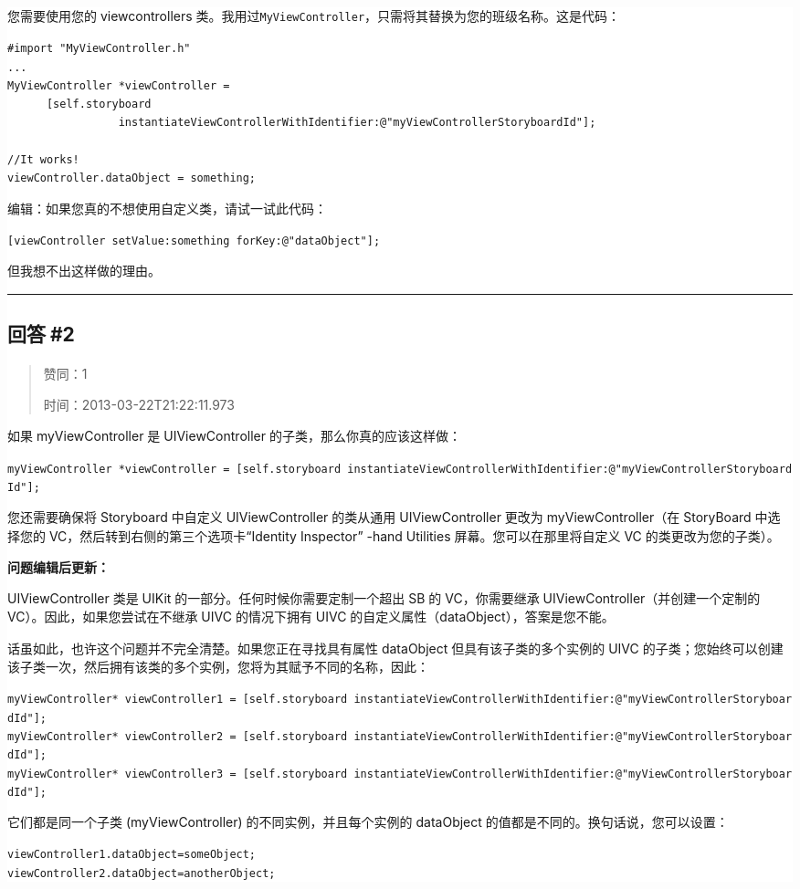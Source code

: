 您需要使用您的 viewcontrollers 类。我用过`MyViewController`，只需将其替换为您的班级名称。这是代码：

```
#import "MyViewController.h"
...
MyViewController *viewController = 
      [self.storyboard 
                 instantiateViewControllerWithIdentifier:@"myViewControllerStoryboardId"];

//It works!
viewController.dataObject = something; 
```

编辑：如果您真的不想使用自定义类，请试一试此代码：

```
[viewController setValue:something forKey:@"dataObject"]; 
```

但我想不出这样做的理由。

* * *

## 回答 #2

> 赞同：1
> 
> 时间：2013-03-22T21:22:11.973

如果 myViewController 是 UIViewController 的子类，那么你真的应该这样做：

```
myViewController *viewController = [self.storyboard instantiateViewControllerWithIdentifier:@"myViewControllerStoryboardId"]; 
```

您还需要确保将 Storyboard 中自定义 UIViewController 的类从通用 UIViewController 更改为 myViewController（在 StoryBoard 中选择您的 VC，然后转到右侧的第三个选项卡“Identity Inspector” -hand Utilities 屏幕。您可以在那里将自定义 VC 的类更改为您的子类）。

**问题编辑后更新：**

UIViewController 类是 UIKit 的一部分。任何时候你需要定制一个超出 SB 的 VC，你需要继承 UIViewController（并创建一个定制的 VC）。因此，如果您尝试在不继承 UIVC 的情况下拥有 UIVC 的自定义属性（dataObject），答案是您不能。

话虽如此，也许这个问题并不完全清楚。如果您正在寻找具有属性 dataObject 但具有该子类的多个实例的 UIVC 的子类；您始终可以创建该子类一次，然后拥有该类的多个实例，您将为其赋予不同的名称，因此：

```
myViewController* viewController1 = [self.storyboard instantiateViewControllerWithIdentifier:@"myViewControllerStoryboardId"];
myViewController* viewController2 = [self.storyboard instantiateViewControllerWithIdentifier:@"myViewControllerStoryboardId"];
myViewController* viewController3 = [self.storyboard instantiateViewControllerWithIdentifier:@"myViewControllerStoryboardId"]; 
```

它们都是同一个子类 (myViewController) 的不同实例，并且每个实例的 dataObject 的值都是不同的。换句话说，您可以设置：

```
viewController1.dataObject=someObject;
viewController2.dataObject=anotherObject; 
```
